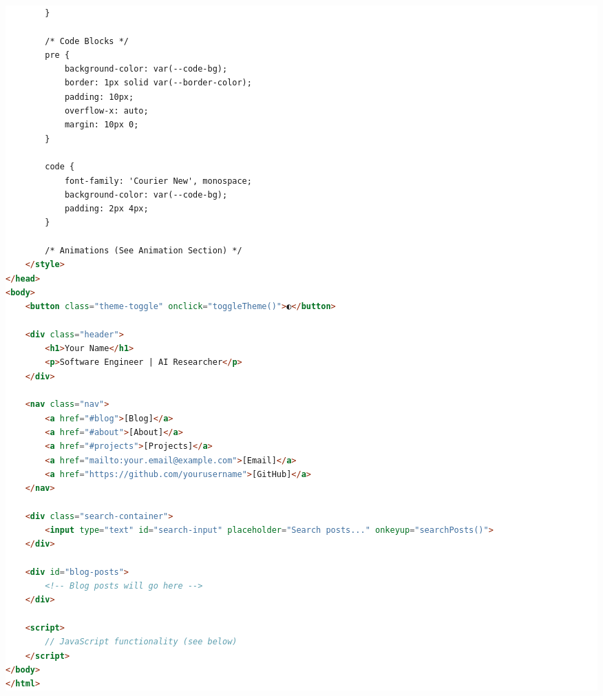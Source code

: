 ```html
        }

        /* Code Blocks */
        pre {
            background-color: var(--code-bg);
            border: 1px solid var(--border-color);
            padding: 10px;
            overflow-x: auto;
            margin: 10px 0;
        }

        code {
            font-family: 'Courier New', monospace;
            background-color: var(--code-bg);
            padding: 2px 4px;
        }

        /* Animations (See Animation Section) */
    </style>
</head>
<body>
    <button class="theme-toggle" onclick="toggleTheme()">◐</button>

    <div class="header">
        <h1>Your Name</h1>
        <p>Software Engineer | AI Researcher</p>
    </div>

    <nav class="nav">
        <a href="#blog">[Blog]</a>
        <a href="#about">[About]</a>
        <a href="#projects">[Projects]</a>
        <a href="mailto:your.email@example.com">[Email]</a>
        <a href="https://github.com/yourusername">[GitHub]</a>
    </nav>

    <div class="search-container">
        <input type="text" id="search-input" placeholder="Search posts..." onkeyup="searchPosts()">
    </div>

    <div id="blog-posts">
        <!-- Blog posts will go here -->
    </div>

    <script>
        // JavaScript functionality (see below)
    </script>
</body>
</html>
```
